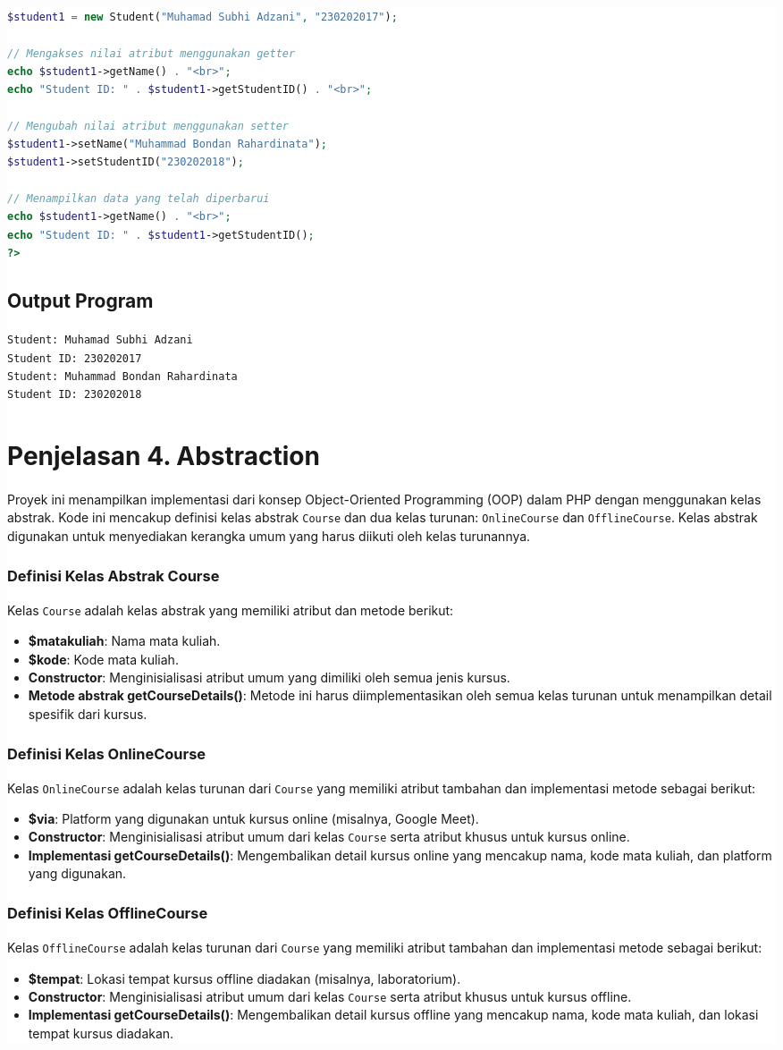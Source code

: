 ```php
$student1 = new Student("Muhamad Subhi Adzani", "230202017");

// Mengakses nilai atribut menggunakan getter
echo $student1->getName() . "<br>";
echo "Student ID: " . $student1->getStudentID() . "<br>";

// Mengubah nilai atribut menggunakan setter
$student1->setName("Muhammad Bondan Rahardinata");
$student1->setStudentID("230202018");

// Menampilkan data yang telah diperbarui
echo $student1->getName() . "<br>";
echo "Student ID: " . $student1->getStudentID();
?>
```

## Output Program
```bash
Student: Muhamad Subhi Adzani
Student ID: 230202017
Student: Muhammad Bondan Rahardinata
Student ID: 230202018
```
# Penjelasan 4. Abstraction
Proyek ini menampilkan implementasi dari konsep Object-Oriented Programming (OOP) dalam PHP dengan menggunakan kelas abstrak. Kode ini mencakup definisi kelas abstrak `Course` dan dua kelas turunan: `OnlineCourse` dan `OfflineCourse`. Kelas abstrak digunakan untuk menyediakan kerangka umum yang harus diikuti oleh kelas turunannya.

### **Definisi Kelas Abstrak Course**
Kelas `Course` adalah kelas abstrak yang memiliki atribut dan metode berikut:
- **$matakuliah**: Nama mata kuliah.
- **$kode**: Kode mata kuliah.
- **Constructor**: Menginisialisasi atribut umum yang dimiliki oleh semua jenis kursus.
- **Metode abstrak getCourseDetails()**: Metode ini harus diimplementasikan oleh semua kelas turunan untuk menampilkan detail spesifik dari kursus.

### **Definisi Kelas OnlineCourse**
Kelas `OnlineCourse` adalah kelas turunan dari `Course` yang memiliki atribut tambahan dan implementasi metode sebagai berikut:

- **$via**: Platform yang digunakan untuk kursus online (misalnya, Google Meet).
- **Constructor**: Menginisialisasi atribut umum dari kelas `Course` serta atribut khusus untuk kursus online.
- **Implementasi getCourseDetails()**: Mengembalikan detail kursus online yang mencakup nama, kode mata kuliah, dan platform yang digunakan.

### **Definisi Kelas OfflineCourse**
Kelas `OfflineCourse` adalah kelas turunan dari `Course` yang memiliki atribut tambahan dan implementasi metode sebagai berikut:
- **$tempat**: Lokasi tempat kursus offline diadakan (misalnya, laboratorium).
- **Constructor**: Menginisialisasi atribut umum dari kelas `Course` serta atribut khusus untuk kursus offline.
- **Implementasi getCourseDetails()**: Mengembalikan detail kursus offline yang mencakup nama, kode mata kuliah, dan lokasi tempat kursus diadakan.
